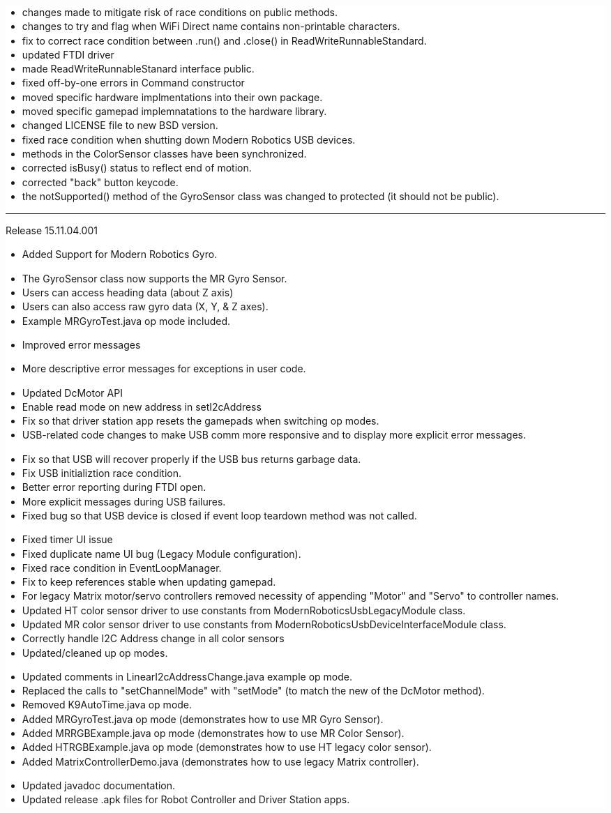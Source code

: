  * changes made to mitigate risk of race conditions on public methods.
 * changes to try and flag when WiFi Direct name contains non-printable characters.
 * fix to correct race condition between .run() and .close() in ReadWriteRunnableStandard.
 * updated FTDI driver
 * made ReadWriteRunnableStanard interface public.
 * fixed off-by-one errors in Command constructor
 * moved specific hardware implmentations into their own package.
 * moved specific gamepad implemnatations to the hardware library.
 * changed LICENSE file to new BSD version.
 * fixed race condition when shutting down Modern Robotics USB devices.
 * methods in the ColorSensor classes have been synchronized.
 * corrected isBusy() status to reflect end of motion.
 * corrected "back" button keycode.
 * the notSupported() method of the GyroSensor class was changed to protected (it should not be public).


**************************************************************************************

Release 15.11.04.001

 * Added Support for Modern Robotics Gyro.
  - The GyroSensor class now supports the MR Gyro Sensor.
  - Users can access heading data (about Z axis)
  - Users can also access raw gyro data (X, Y, & Z axes).
  - Example MRGyroTest.java op mode included.
 * Improved error messages
  - More descriptive error messages for exceptions in user code.
 * Updated DcMotor API
 * Enable read mode on new address in setI2cAddress
 * Fix so that driver station app resets the gamepads when switching op modes.
 * USB-related code changes to make USB comm more responsive and to display more explicit error messages.
  - Fix so that USB will recover properly if the USB bus returns garbage data.
  - Fix USB initializtion race condition.
  - Better error reporting during FTDI open.
  - More explicit messages during USB failures.
  - Fixed bug so that USB device is closed if event loop teardown method was not called.
 * Fixed timer UI issue
 * Fixed duplicate name UI bug (Legacy Module configuration).
 * Fixed race condition in EventLoopManager.
 * Fix to keep references stable when updating gamepad.
 * For legacy Matrix motor/servo controllers removed necessity of appending "Motor" and "Servo" to controller names.
 * Updated HT color sensor driver to use constants from ModernRoboticsUsbLegacyModule class.
 * Updated MR color sensor driver to use constants from ModernRoboticsUsbDeviceInterfaceModule class. 
 * Correctly handle I2C Address change in all color sensors
 * Updated/cleaned up op modes.
  - Updated comments in LinearI2cAddressChange.java example op mode.
  - Replaced the calls to "setChannelMode" with "setMode" (to match the new of the DcMotor  method).
  - Removed K9AutoTime.java op mode.
  - Added MRGyroTest.java op mode (demonstrates how to use MR Gyro Sensor).
  - Added MRRGBExample.java op mode (demonstrates how to use MR Color Sensor).
  - Added HTRGBExample.java op mode (demonstrates how to use HT legacy color sensor).
  - Added MatrixControllerDemo.java (demonstrates how to use legacy Matrix controller).
 * Updated javadoc documentation.
 * Updated release .apk files for Robot Controller and Driver Station apps.
